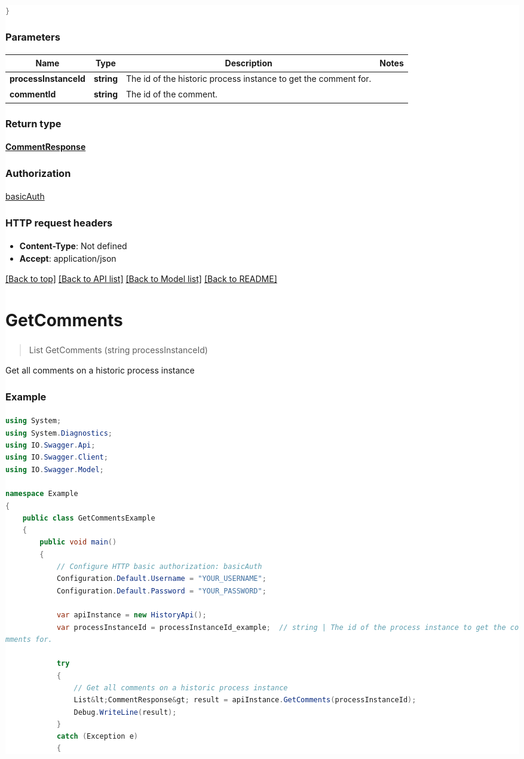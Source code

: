 ```csharp
}
```

### Parameters

Name | Type | Description  | Notes
------------- | ------------- | ------------- | -------------
 **processInstanceId** | **string**| The id of the historic process instance to get the comment for. | 
 **commentId** | **string**| The id of the comment. | 

### Return type

[**CommentResponse**](CommentResponse.md)

### Authorization

[basicAuth](../README.md#basicAuth)

### HTTP request headers

 - **Content-Type**: Not defined
 - **Accept**: application/json

[[Back to top]](#) [[Back to API list]](../README.md#documentation-for-api-endpoints) [[Back to Model list]](../README.md#documentation-for-models) [[Back to README]](../README.md)

<a name="getcomments"></a>
# **GetComments**
> List<CommentResponse> GetComments (string processInstanceId)

Get all comments on a historic process instance

### Example
```csharp
using System;
using System.Diagnostics;
using IO.Swagger.Api;
using IO.Swagger.Client;
using IO.Swagger.Model;

namespace Example
{
    public class GetCommentsExample
    {
        public void main()
        {
            // Configure HTTP basic authorization: basicAuth
            Configuration.Default.Username = "YOUR_USERNAME";
            Configuration.Default.Password = "YOUR_PASSWORD";

            var apiInstance = new HistoryApi();
            var processInstanceId = processInstanceId_example;  // string | The id of the process instance to get the comments for.

            try
            {
                // Get all comments on a historic process instance
                List&lt;CommentResponse&gt; result = apiInstance.GetComments(processInstanceId);
                Debug.WriteLine(result);
            }
            catch (Exception e)
            {
```